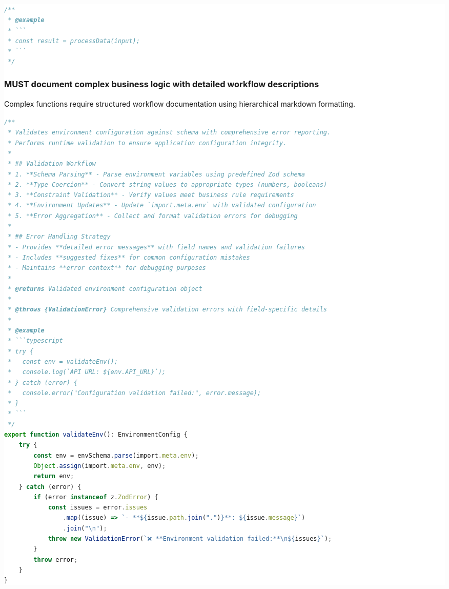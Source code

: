 ```typescript
/**
 * @example
 * ```
 * const result = processData(input);
 * ```
 */
```

### MUST document complex business logic with detailed workflow descriptions

Complex functions require structured workflow documentation using hierarchical markdown formatting.

```typescript
/**
 * Validates environment configuration against schema with comprehensive error reporting.
 * Performs runtime validation to ensure application configuration integrity.
 *
 * ## Validation Workflow
 * 1. **Schema Parsing** - Parse environment variables using predefined Zod schema
 * 2. **Type Coercion** - Convert string values to appropriate types (numbers, booleans)
 * 3. **Constraint Validation** - Verify values meet business rule requirements
 * 4. **Environment Updates** - Update `import.meta.env` with validated configuration
 * 5. **Error Aggregation** - Collect and format validation errors for debugging
 *
 * ## Error Handling Strategy
 * - Provides **detailed error messages** with field names and validation failures
 * - Includes **suggested fixes** for common configuration mistakes
 * - Maintains **error context** for debugging purposes
 *
 * @returns Validated environment configuration object
 *
 * @throws {ValidationError} Comprehensive validation errors with field-specific details
 *
 * @example
 * ```typescript
 * try {
 *   const env = validateEnv();
 *   console.log(`API URL: ${env.API_URL}`);
 * } catch (error) {
 *   console.error("Configuration validation failed:", error.message);
 * }
 * ```
 */
export function validateEnv(): EnvironmentConfig {
	try {
		const env = envSchema.parse(import.meta.env);
		Object.assign(import.meta.env, env);
		return env;
	} catch (error) {
		if (error instanceof z.ZodError) {
			const issues = error.issues
				.map((issue) => `- **${issue.path.join(".")}**: ${issue.message}`)
				.join("\n");
			throw new ValidationError(`❌ **Environment validation failed:**\n${issues}`);
		}
		throw error;
	}
}
```
